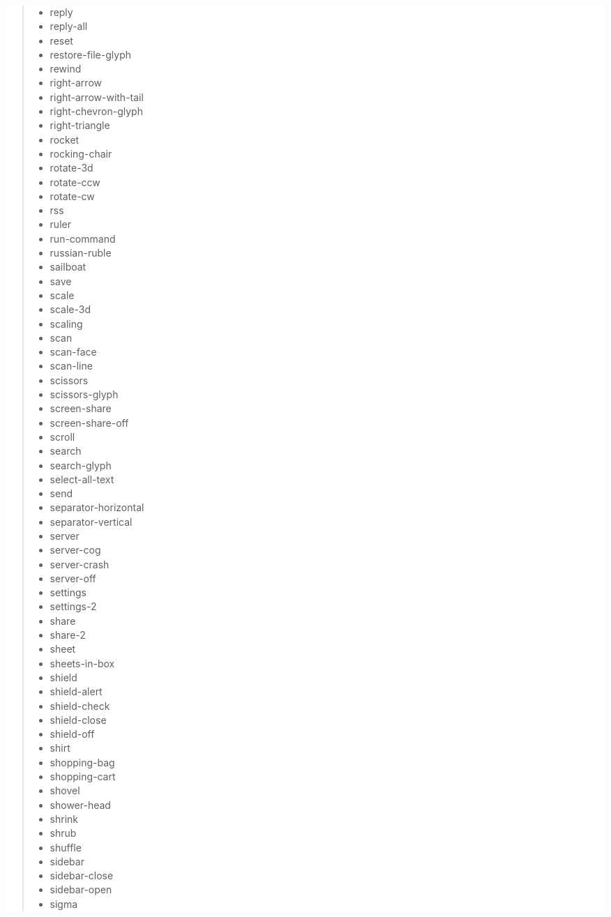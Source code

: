 > - reply
> - reply-all
> - reset
> - restore-file-glyph
> - rewind
> - right-arrow
> - right-arrow-with-tail
> - right-chevron-glyph
> - right-triangle
> - rocket
> - rocking-chair
> - rotate-3d
> - rotate-ccw
> - rotate-cw
> - rss
> - ruler
> - run-command
> - russian-ruble
> - sailboat
> - save
> - scale
> - scale-3d
> - scaling
> - scan
> - scan-face
> - scan-line
> - scissors
> - scissors-glyph
> - screen-share
> - screen-share-off
> - scroll
> - search
> - search-glyph
> - select-all-text
> - send
> - separator-horizontal
> - separator-vertical
> - server
> - server-cog
> - server-crash
> - server-off
> - settings
> - settings-2
> - share
> - share-2
> - sheet
> - sheets-in-box
> - shield
> - shield-alert
> - shield-check
> - shield-close
> - shield-off
> - shirt
> - shopping-bag
> - shopping-cart
> - shovel
> - shower-head
> - shrink
> - shrub
> - shuffle
> - sidebar
> - sidebar-close
> - sidebar-open
> - sigma